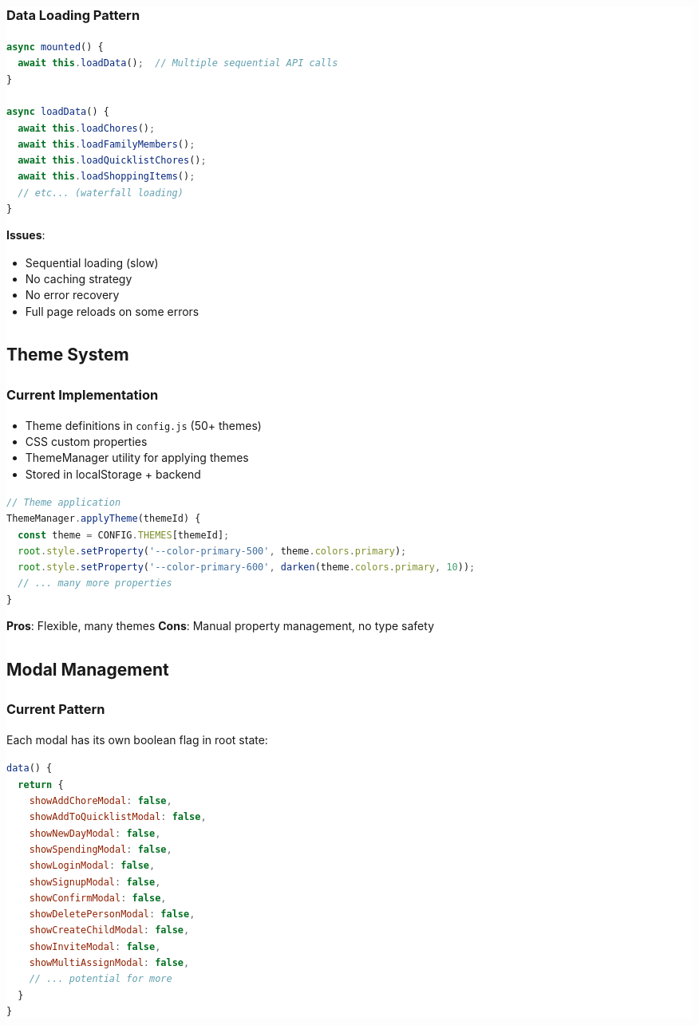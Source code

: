 ### Data Loading Pattern
```javascript
async mounted() {
  await this.loadData();  // Multiple sequential API calls
}

async loadData() {
  await this.loadChores();
  await this.loadFamilyMembers();
  await this.loadQuicklistChores();
  await this.loadShoppingItems();
  // etc... (waterfall loading)
}
```

**Issues**:
- Sequential loading (slow)
- No caching strategy
- No error recovery
- Full page reloads on some errors

## Theme System

### Current Implementation
- Theme definitions in `config.js` (50+ themes)
- CSS custom properties
- ThemeManager utility for applying themes
- Stored in localStorage + backend

```javascript
// Theme application
ThemeManager.applyTheme(themeId) {
  const theme = CONFIG.THEMES[themeId];
  root.style.setProperty('--color-primary-500', theme.colors.primary);
  root.style.setProperty('--color-primary-600', darken(theme.colors.primary, 10));
  // ... many more properties
}
```

**Pros**: Flexible, many themes
**Cons**: Manual property management, no type safety

## Modal Management

### Current Pattern
Each modal has its own boolean flag in root state:

```javascript
data() {
  return {
    showAddChoreModal: false,
    showAddToQuicklistModal: false,
    showNewDayModal: false,
    showSpendingModal: false,
    showLoginModal: false,
    showSignupModal: false,
    showConfirmModal: false,
    showDeletePersonModal: false,
    showCreateChildModal: false,
    showInviteModal: false,
    showMultiAssignModal: false,
    // ... potential for more
  }
}
```